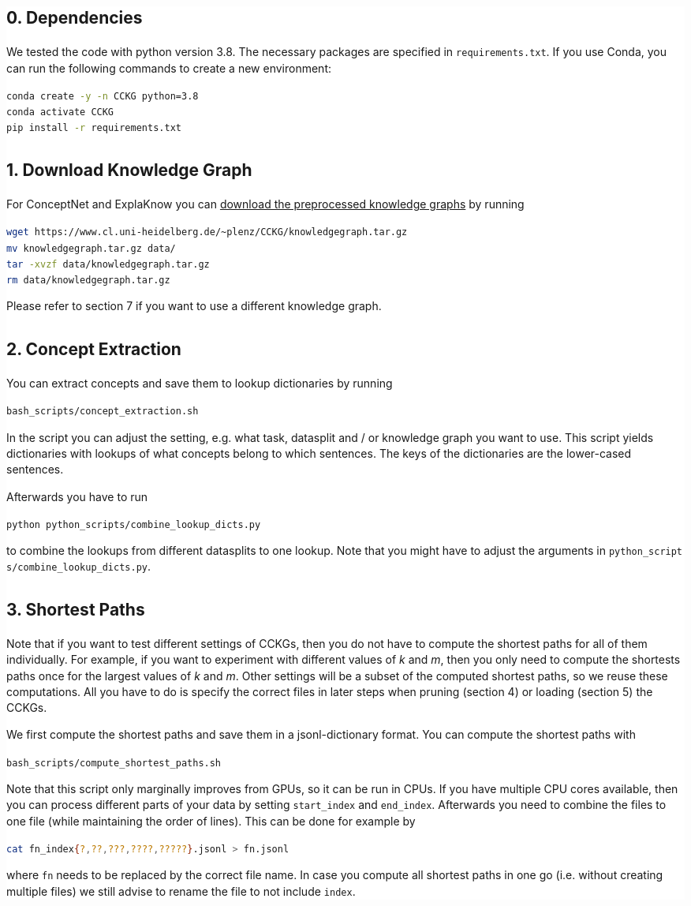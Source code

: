 
## 0. Dependencies
We tested the code with python version 3.8. The necessary packages are specified in `requirements.txt`.
If you use Conda, you can run the following commands to create a new environment:
```bash
conda create -y -n CCKG python=3.8
conda activate CCKG
pip install -r requirements.txt
```

## 1. Download Knowledge Graph
For ConceptNet and ExplaKnow you can [download the preprocessed knowledge graphs](https://www.cl.uni-heidelberg.de/~plenz/CCKG/knowledgegraph.tar.gz) by running 
```bash
wget https://www.cl.uni-heidelberg.de/~plenz/CCKG/knowledgegraph.tar.gz
mv knowledgegraph.tar.gz data/
tar -xvzf data/knowledgegraph.tar.gz
rm data/knowledgegraph.tar.gz
```

Please refer to section 7 if you want to use a different knowledge graph.  

## 2. Concept Extraction
You can extract concepts and save them to lookup dictionaries by running
```bash
bash_scripts/concept_extraction.sh
```
In the script you can adjust the setting, e.g. what task, datasplit and / or knowledge graph you want to use. This script yields dictionaries with lookups of what concepts belong to which sentences. The keys of the dictionaries are the lower-cased sentences. 

Afterwards you have to run 
```bash
python python_scripts/combine_lookup_dicts.py
```
to combine the lookups from different datasplits to one lookup. Note that you might have to adjust the arguments in `python_scripts/combine_lookup_dicts.py`. 

## 3. Shortest Paths
Note that if you want to test different settings of CCKGs, then you do not have to compute the shortest paths for all of them individually. For example, if you want to experiment with different values of $k$ and $m$, then you only need to compute the shortests paths once for the largest values of $k$ and $m$. Other settings will be a subset of the computed shortest paths, so we reuse these computations. All you have to do is specify the correct files in later steps when pruning (section 4) or loading (section 5) the CCKGs. 

We first compute the shortest paths and save them in a jsonl-dictionary format. You can compute the shortest paths with
```bash
bash_scripts/compute_shortest_paths.sh
```
Note that this script only marginally improves from GPUs, so it can be run in CPUs. If you have multiple CPU cores available, then you can process different parts of your data by setting `start_index` and `end_index`. Afterwards you need to combine the files to one file (while maintaining the order of lines). This can be done for example by
```bash
cat fn_index{?,??,???,????,?????}.jsonl > fn.jsonl
```
where `fn` needs to be replaced by the correct file name. In case you compute all shortest paths in one go (i.e. without creating multiple files) we still advise to rename the file to not include `index`. 
